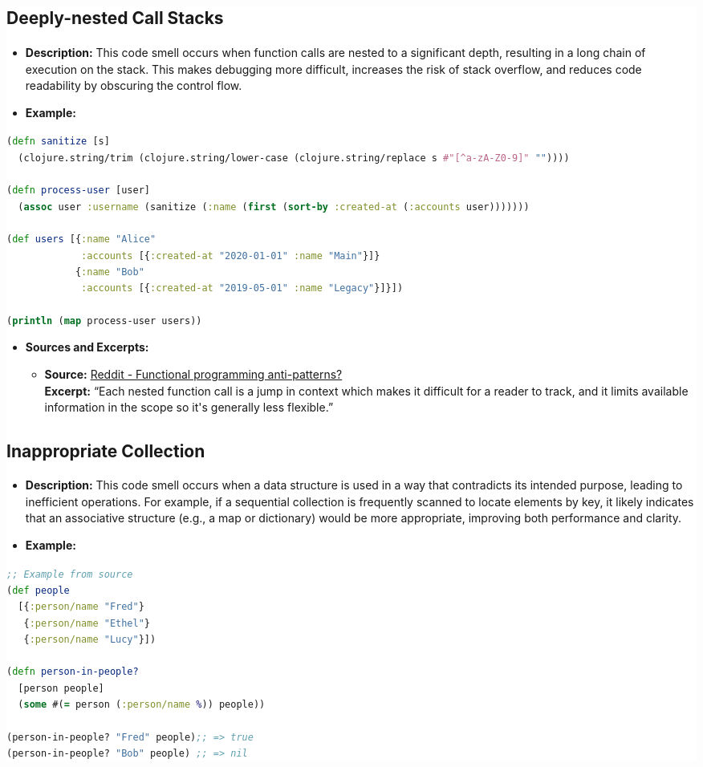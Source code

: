 ## Deeply-nested Call Stacks

* __Description:__ This code smell occurs when function calls are nested to a significant depth, resulting in a long chain of execution on the stack. This makes debugging more difficult, increases the risk of stack overflow, and reduces code readability by obscuring the control flow.

* __Example:__

``` clojure
(defn sanitize [s]
  (clojure.string/trim (clojure.string/lower-case (clojure.string/replace s #"[^a-zA-Z0-9]" ""))))

(defn process-user [user]
  (assoc user :username (sanitize (:name (first (sort-by :created-at (:accounts user)))))))

(def users [{:name "Alice"
             :accounts [{:created-at "2020-01-01" :name "Main"}]}
            {:name "Bob"
             :accounts [{:created-at "2019-05-01" :name "Legacy"}]}])

(println (map process-user users))
```

* __Sources and Excerpts:__

   -  **Source:** [Reddit - Functional programming anti-patterns?](https://www.reddit.com/r/Clojure/comments/gf9vl0/functional_programming_antipatterns/)<br>
    **Excerpt:** “Each nested function call is a jump in context which makes it difficult for a reader to track, and it limits available information in the scope so it's generally less flexible.”

## Inappropriate Collection

* __Description:__ This code smell occurs when a data structure is used in a way that contradicts its intended purpose, leading to inefficient operations. For example, if a sequential collection is frequently scanned to locate elements by key, it likely indicates that an associative structure (e.g., a map or dictionary) would be more appropriate, improving both performance and clarity.

* __Example:__

```clojure
;; Example from source
(def people
  [{:person/name "Fred"}
   {:person/name "Ethel"}
   {:person/name "Lucy"}])

(defn person-in-people?
  [person people]
  (some #(= person (:person/name %)) people))

(person-in-people? "Fred" people);; => true
(person-in-people? "Bob" people) ;; => nil
```
